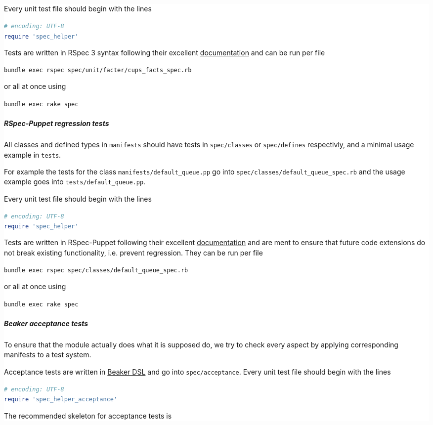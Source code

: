 Every unit test file should begin with the lines

  ```Ruby
  # encoding: UTF-8
  require 'spec_helper'
  ```

Tests are written in RSpec 3 syntax following their excellent [documentation](https://relishapp.com/rspec)
and can be run per file

  ```Shell
  bundle exec rspec spec/unit/facter/cups_facts_spec.rb
  ```

or all at once using

  ```Shell
  bundle exec rake spec
  ```

##### RSpec-Puppet regression tests

All classes and defined types in `manifests` should have tests in `spec/classes`
or `spec/defines` respectivly, and a minimal usage example in `tests`.

For example the tests for the class `manifests/default_queue.pp` go into
`spec/classes/default_queue_spec.rb` and the usage example goes into `tests/default_queue.pp`.

Every unit test file should begin with the lines

  ```Ruby
  # encoding: UTF-8
  require 'spec_helper'
  ```

Tests are written in RSpec-Puppet following their excellent [documentation](http://rspec-puppet.com/)
and are ment to ensure that future code extensions do not break existing functionality,
i.e. prevent regression. They can be run per file

  ```Shell
  bundle exec rspec spec/classes/default_queue_spec.rb
  ```

or all at once using

  ```Shell
  bundle exec rake spec
  ```

##### Beaker acceptance tests

To ensure that the module actually does what it is supposed do,
we try to check every aspect by applying corresponding manifests to a test system.

Acceptance tests are written in [Beaker DSL](http://www.rubydoc.info/github/puppetlabs/beaker/)
and go into `spec/acceptance`. Every unit test file should begin with the lines

  ```Ruby
  # encoding: UTF-8
  require 'spec_helper_acceptance'
  ```
The recommended skeleton for acceptance tests is

